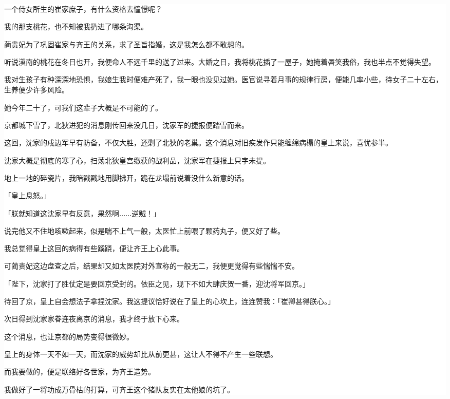 
一个侍女所生的崔家庶子，有什么资格去憧憬呢？


我的那支桃花，也不知被我扔进了哪条沟渠。


蔺贵妃为了巩固崔家与齐王的关系，求了圣旨指婚，这是我怎么都不敢想的。


听说滇南的桃花在冬日也开，我便命人不远千里的送了过来。大婚之日，我将桃花插了一屋子，她掩着唇笑我俗，我也半点不觉得失望。


我对生孩子有种深深地恐惧，我娘生我时便难产死了，我一眼也没见过她。医官说寻着月事的规律行房，便能几率小些，待女子二十左右，生养便少许多风险。


她今年二十了，可我们这辈子大概是不可能的了。


  



京都城下雪了，北狄进犯的消息刚传回来没几日，沈家军的捷报便踏雪而来。


这回，沈家的戍边军早有防备，不仅大胜，还剿了北狄的老巢。这个消息对旧疾发作只能缠绵病榻的皇上来说，喜忧参半。


沈家大概是彻底的寒了心，扫荡北狄皇宫缴获的战利品，沈家军在捷报上只字未提。


地上一地的碎瓷片，我暗戳戳地用脚拂开，跪在龙塌前说着没什么新意的话。


「皇上息怒。」


「朕就知道这沈家早有反意，果然啊……逆贼！」


说完他又不住地咳嗽起来，似是喘不上气一般，太医忙上前喂了颗药丸子，便又好了些。


我总觉得皇上这回的病得有些蹊跷，便让齐王上心此事。


可蔺贵妃这边盘查之后，结果却又如太医院对外宣称的一般无二，我便更觉得有些惴惴不安。


「陛下，沈家打了胜仗定是要回京受封的。依臣之见，现下不如大肆庆贺一番，迎沈将军回京。」


待回了京，皇上自会想法子拿捏沈家。我这提议恰好说在了皇上的心坎上，连连赞我：「崔卿甚得朕心。」


次日得到沈家家眷连夜离京的消息，我才终于放下心来。


这个消息，也让京都的局势变得很微妙。


  



皇上的身体一天不如一天，而沈家的威势却比从前更甚，这让人不得不产生一些联想。


而我要做的，便是联络好各世家，为齐王造势。


我做好了一将功成万骨枯的打算，可齐王这个猪队友实在太他娘的坑了。
